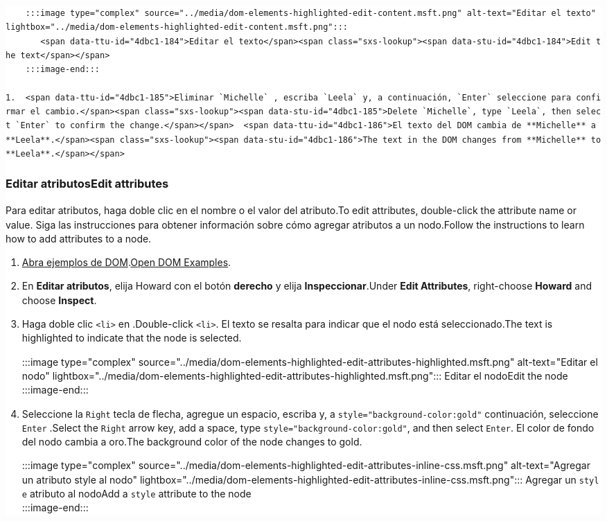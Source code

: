         :::image type="complex" source="../media/dom-elements-highlighted-edit-content.msft.png" alt-text="Editar el texto" lightbox="../media/dom-elements-highlighted-edit-content.msft.png":::
           <span data-ttu-id="4dbc1-184">Editar el texto</span><span class="sxs-lookup"><span data-stu-id="4dbc1-184">Edit the text</span></span>  
        :::image-end:::  
        
    1.  <span data-ttu-id="4dbc1-185">Eliminar `Michelle` , escriba `Leela` y, a continuación, `Enter` seleccione para confirmar el cambio.</span><span class="sxs-lookup"><span data-stu-id="4dbc1-185">Delete `Michelle`, type `Leela`, then select `Enter` to confirm the change.</span></span>  <span data-ttu-id="4dbc1-186">El texto del DOM cambia de **Michelle** a **Leela**.</span><span class="sxs-lookup"><span data-stu-id="4dbc1-186">The text in the DOM changes from **Michelle** to **Leela**.</span></span>  

### <a name="edit-attributes"></a><span data-ttu-id="4dbc1-187">Editar atributos</span><span class="sxs-lookup"><span data-stu-id="4dbc1-187">Edit attributes</span></span>  

<span data-ttu-id="4dbc1-188">Para editar atributos, haga doble clic en el nombre o el valor del atributo.</span><span class="sxs-lookup"><span data-stu-id="4dbc1-188">To edit attributes, double-click the attribute name or value.</span></span>  <span data-ttu-id="4dbc1-189">Siga las instrucciones para obtener información sobre cómo agregar atributos a un nodo.</span><span class="sxs-lookup"><span data-stu-id="4dbc1-189">Follow the instructions to learn how to add attributes to a node.</span></span>  

1.  <span data-ttu-id="4dbc1-190">[Abra ejemplos de DOM](#open-dom-examples).</span><span class="sxs-lookup"><span data-stu-id="4dbc1-190">[Open DOM Examples](#open-dom-examples).</span></span>  
1.  <span data-ttu-id="4dbc1-191">En **Editar atributos**, elija Howard con el botón **derecho** y elija **Inspeccionar**.</span><span class="sxs-lookup"><span data-stu-id="4dbc1-191">Under **Edit Attributes**, right-choose **Howard** and choose **Inspect**.</span></span>  
1.  <span data-ttu-id="4dbc1-192">Haga doble clic `<li>` en .</span><span class="sxs-lookup"><span data-stu-id="4dbc1-192">Double-click `<li>`.</span></span>  <span data-ttu-id="4dbc1-193">El texto se resalta para indicar que el nodo está seleccionado.</span><span class="sxs-lookup"><span data-stu-id="4dbc1-193">The text is highlighted to indicate that the node is selected.</span></span>  
    
    :::image type="complex" source="../media/dom-elements-highlighted-edit-attributes-highlighted.msft.png" alt-text="Editar el nodo" lightbox="../media/dom-elements-highlighted-edit-attributes-highlighted.msft.png":::
       <span data-ttu-id="4dbc1-195">Editar el nodo</span><span class="sxs-lookup"><span data-stu-id="4dbc1-195">Edit the node</span></span>  
    :::image-end:::  
    
1.  <span data-ttu-id="4dbc1-196">Seleccione la `Right` tecla de flecha, agregue un espacio, escriba y, a `style="background-color:gold"` continuación, seleccione `Enter` .</span><span class="sxs-lookup"><span data-stu-id="4dbc1-196">Select the `Right` arrow key, add a space, type `style="background-color:gold"`, and then select `Enter`.</span></span>  <span data-ttu-id="4dbc1-197">El color de fondo del nodo cambia a oro.</span><span class="sxs-lookup"><span data-stu-id="4dbc1-197">The background color of the node changes to gold.</span></span>  
    
    :::image type="complex" source="../media/dom-elements-highlighted-edit-attributes-inline-css.msft.png" alt-text="Agregar un atributo style al nodo" lightbox="../media/dom-elements-highlighted-edit-attributes-inline-css.msft.png":::
       <span data-ttu-id="4dbc1-199">Agregar un `style` atributo al nodo</span><span class="sxs-lookup"><span data-stu-id="4dbc1-199">Add a `style` attribute to the node</span></span>  
    :::image-end:::  
    